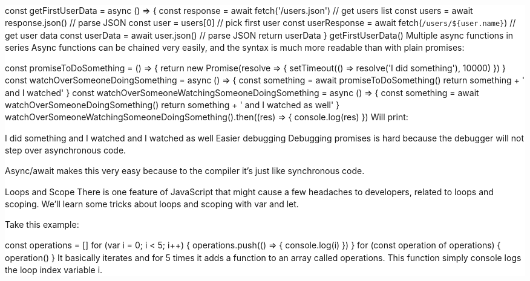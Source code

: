 const getFirstUserData = async () => {
  const response = await fetch('/users.json') // get users list
  const users = await response.json() // parse JSON
  const user = users[0] // pick first user
  const userResponse = await fetch(`/users/${user.name}`) // get user data
  const userData = await user.json() // parse JSON
  return userData
}
getFirstUserData()
Multiple async functions in series
Async functions can be chained very easily, and the syntax is much more readable than with plain promises:

const promiseToDoSomething = () => {
    return new Promise(resolve => {
        setTimeout(() => resolve('I did something'), 10000)
    })
}
const watchOverSomeoneDoingSomething = async () => {
    const something = await promiseToDoSomething()
    return something + ' and I watched'
}
const watchOverSomeoneWatchingSomeoneDoingSomething = async () => {
    const something = await watchOverSomeoneDoingSomething()
    return something + ' and I watched as well'
}
watchOverSomeoneWatchingSomeoneDoingSomething().then((res) => {
    console.log(res)
})
Will print:

I did something and I watched and I watched as well
Easier debugging
Debugging promises is hard because the debugger will not step over asynchronous code.

Async/await makes this very easy because to the compiler it’s just like synchronous code.

Loops and Scope
There is one feature of JavaScript that might cause a few headaches to developers, related to loops and scoping. We’ll learn some tricks about loops and scoping with var and let.

Take this example:

const operations = []
for (var i = 0; i < 5; i++) {
  operations.push(() => {
    console.log(i)
  })
}
for (const operation of operations) {
  operation()
}
It basically iterates and for 5 times it adds a function to an array called operations. This function simply console logs the loop index variable i.


  ['a' + '_' + 'b']: 'z'